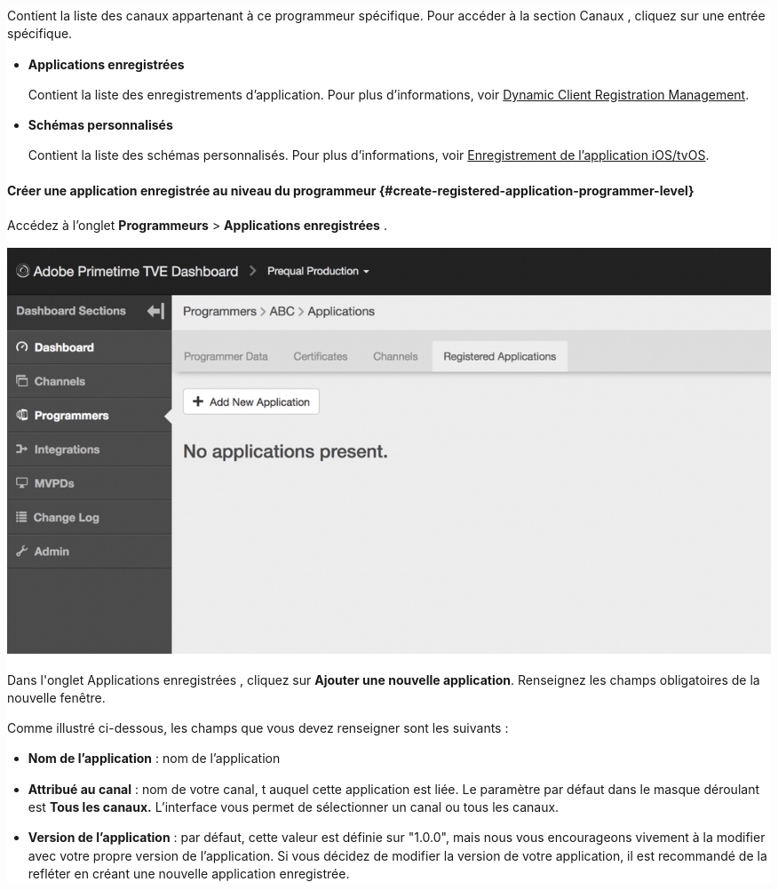   Contient la liste des canaux appartenant à ce programmeur spécifique. Pour accéder à la section Canaux , cliquez sur une entrée spécifique.

* **Applications enregistrées**

  Contient la liste des enregistrements d’application. Pour plus d’informations, voir [Dynamic Client Registration Management](/help/authentication/dcr-api/dynamic-client-registration-overview.md#dynamic-client-registration-management).

* **Schémas personnalisés**

  Contient la liste des schémas personnalisés. Pour plus d’informations, voir [Enregistrement de l’application iOS/tvOS](/help/authentication/iostvos-application-registration.md).

#### Créer une application enregistrée au niveau du programmeur {#create-registered-application-programmer-level}

Accédez à l’onglet **Programmeurs** > **Applications enregistrées** .

![](../../assets/tve-dashboard/old-tve-dashboard/reg-app-progr-level.png)

Dans l&#39;onglet Applications enregistrées , cliquez sur **Ajouter une nouvelle application**. Renseignez les champs obligatoires de la nouvelle fenêtre.

Comme illustré ci-dessous, les champs que vous devez renseigner sont les suivants :

* **Nom de l’application** : nom de l’application

* **Attribué au canal** : nom de votre canal, t</span> auquel cette application est liée. Le paramètre par défaut dans le masque déroulant est **Tous les canaux.** L’interface vous permet de sélectionner un canal ou tous les canaux.

* **Version de l’application** : par défaut, cette valeur est définie sur &quot;1.0.0&quot;, mais nous vous encourageons vivement à la modifier avec votre propre version de l’application. Si vous décidez de modifier la version de votre application, il est recommandé de la refléter en créant une nouvelle application enregistrée.
